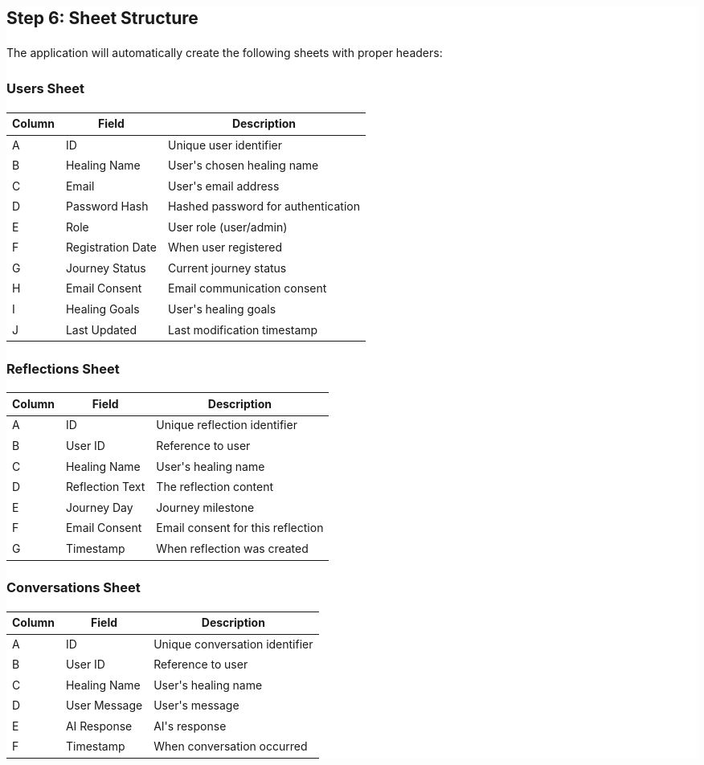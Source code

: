 ## Step 6: Sheet Structure

The application will automatically create the following sheets with proper headers:

### Users Sheet
| Column | Field | Description |
|--------|-------|-------------|
| A | ID | Unique user identifier |
| B | Healing Name | User's chosen healing name |
| C | Email | User's email address |
| D | Password Hash | Hashed password for authentication |
| E | Role | User role (user/admin) |
| F | Registration Date | When user registered |
| G | Journey Status | Current journey status |
| H | Email Consent | Email communication consent |
| I | Healing Goals | User's healing goals |
| J | Last Updated | Last modification timestamp |

### Reflections Sheet
| Column | Field | Description |
|--------|-------|-------------|
| A | ID | Unique reflection identifier |
| B | User ID | Reference to user |
| C | Healing Name | User's healing name |
| D | Reflection Text | The reflection content |
| E | Journey Day | Journey milestone |
| F | Email Consent | Email consent for this reflection |
| G | Timestamp | When reflection was created |

### Conversations Sheet
| Column | Field | Description |
|--------|-------|-------------|
| A | ID | Unique conversation identifier |
| B | User ID | Reference to user |
| C | Healing Name | User's healing name |
| D | User Message | User's message |
| E | AI Response | AI's response |
| F | Timestamp | When conversation occurred |

